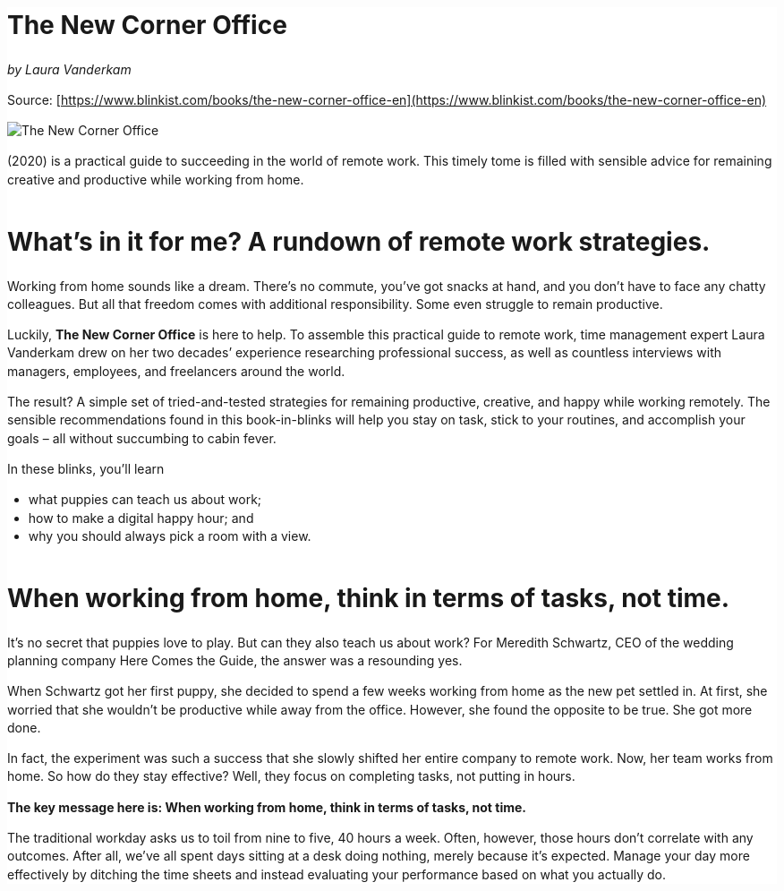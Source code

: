 # The New Corner Office
*by Laura Vanderkam*

Source: [https://www.blinkist.com/books/the-new-corner-office-en](https://www.blinkist.com/books/the-new-corner-office-en)

![The New Corner Office](https://images.blinkist.com/images/books/5f51585d6cee070006084498/1_1/470.jpg)

(2020) is a practical guide to succeeding in the world of remote work. This timely tome is filled with sensible advice for remaining creative and productive while working from home.


# What’s in it for me? A rundown of remote work strategies.

Working from home sounds like a dream. There’s no commute, you’ve got snacks at hand, and you don’t have to face any chatty colleagues. But all that freedom comes with additional responsibility. Some even struggle to remain productive.

Luckily, **The New Corner Office** is here to help. To assemble this practical guide to remote work, time management expert Laura Vanderkam drew on her two decades’ experience researching professional success, as well as countless interviews with managers, employees, and freelancers around the world. 

The result? A simple set of tried-and-tested strategies for remaining productive, creative, and happy while working remotely. The sensible recommendations found in this book-in-blinks will help you stay on task, stick to your routines, and accomplish your goals – all without succumbing to cabin fever. 

In these blinks, you’ll learn

- what puppies can teach us about work;
- how to make a digital happy hour; and
- why you should always pick a room with a view.

# When working from home, think in terms of tasks, not time.

It’s no secret that puppies love to play. But can they also teach us about work? For Meredith Schwartz, CEO of the wedding planning company Here Comes the Guide, the answer was a resounding yes.

When Schwartz got her first puppy, she decided to spend a few weeks working from home as the new pet settled in. At first, she worried that she wouldn’t be productive while away from the office. However, she found the opposite to be true. She got more done. 

In fact, the experiment was such a success that she slowly shifted her entire company to remote work. Now, her team works from home. So how do they stay effective? Well, they focus on completing tasks, not putting in hours.

**The key message here is: When working from home, think in terms of tasks, not time.**

The traditional workday asks us to toil from nine to five, 40 hours a week. Often, however, those hours don’t correlate with any outcomes. After all, we’ve all spent days sitting at a desk doing nothing, merely because it’s expected. Manage your day more effectively by ditching the time sheets and instead evaluating your performance based on what you actually do. 
